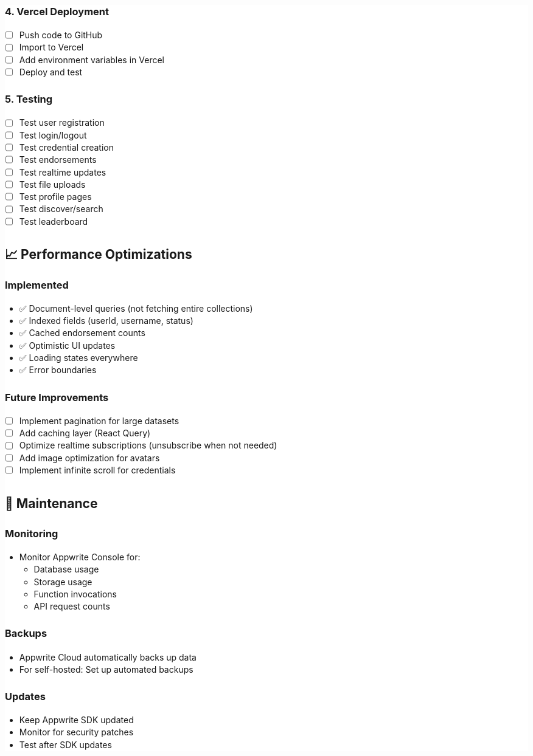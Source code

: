 ### 4. Vercel Deployment
- [ ] Push code to GitHub
- [ ] Import to Vercel
- [ ] Add environment variables in Vercel
- [ ] Deploy and test

### 5. Testing
- [ ] Test user registration
- [ ] Test login/logout
- [ ] Test credential creation
- [ ] Test endorsements
- [ ] Test realtime updates
- [ ] Test file uploads
- [ ] Test profile pages
- [ ] Test discover/search
- [ ] Test leaderboard

## 📈 Performance Optimizations

### Implemented
- ✅ Document-level queries (not fetching entire collections)
- ✅ Indexed fields (userId, username, status)
- ✅ Cached endorsement counts
- ✅ Optimistic UI updates
- ✅ Loading states everywhere
- ✅ Error boundaries

### Future Improvements
- [ ] Implement pagination for large datasets
- [ ] Add caching layer (React Query)
- [ ] Optimize realtime subscriptions (unsubscribe when not needed)
- [ ] Add image optimization for avatars
- [ ] Implement infinite scroll for credentials

## 🔧 Maintenance

### Monitoring
- Monitor Appwrite Console for:
  - Database usage
  - Storage usage
  - Function invocations
  - API request counts

### Backups
- Appwrite Cloud automatically backs up data
- For self-hosted: Set up automated backups

### Updates
- Keep Appwrite SDK updated
- Monitor for security patches
- Test after SDK updates
